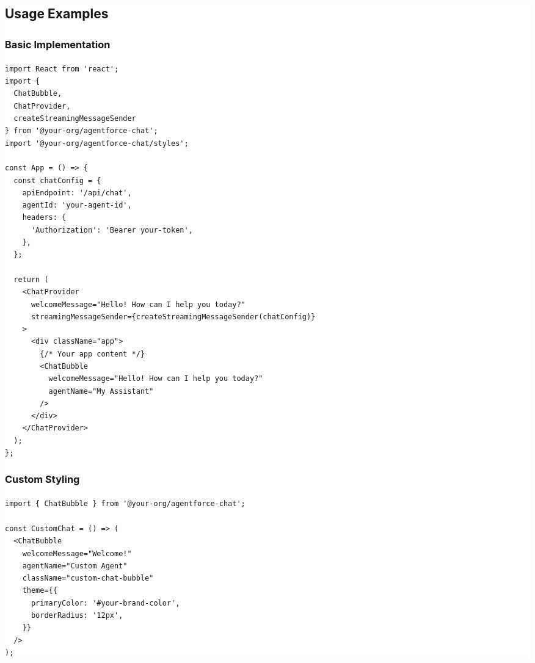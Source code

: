 
## Usage Examples

### Basic Implementation

```tsx
import React from 'react';
import { 
  ChatBubble, 
  ChatProvider, 
  createStreamingMessageSender 
} from '@your-org/agentforce-chat';
import '@your-org/agentforce-chat/styles';

const App = () => {
  const chatConfig = {
    apiEndpoint: '/api/chat',
    agentId: 'your-agent-id',
    headers: {
      'Authorization': 'Bearer your-token',
    },
  };

  return (
    <ChatProvider 
      welcomeMessage="Hello! How can I help you today?"
      streamingMessageSender={createStreamingMessageSender(chatConfig)}
    >
      <div className="app">
        {/* Your app content */}
        <ChatBubble 
          welcomeMessage="Hello! How can I help you today?"
          agentName="My Assistant"
        />
      </div>
    </ChatProvider>
  );
};
```

### Custom Styling

```tsx
import { ChatBubble } from '@your-org/agentforce-chat';

const CustomChat = () => (
  <ChatBubble 
    welcomeMessage="Welcome!"
    agentName="Custom Agent"
    className="custom-chat-bubble"
    theme={{
      primaryColor: '#your-brand-color',
      borderRadius: '12px',
    }}
  />
);
```
